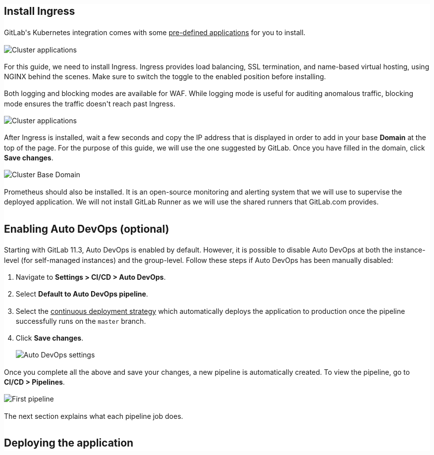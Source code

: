 ## Install Ingress

GitLab's Kubernetes integration comes with some
[pre-defined applications](../../user/project/clusters/index.md#installing-applications)
for you to install.

![Cluster applications](../autodevops/img/guide_cluster_apps_v12_3.png)

For this guide, we need to install Ingress. Ingress provides load balancing,
SSL termination, and name-based virtual hosting, using NGINX behind
the scenes. Make sure to switch the toggle to the enabled position before installing.

Both logging and blocking modes are available for WAF. While logging mode is useful for
auditing anomalous traffic, blocking mode ensures the traffic doesn't reach past Ingress.

![Cluster applications](img/guide_waf_ingress_installation_v12_10.png)

After Ingress is installed, wait a few seconds and copy the IP address that
is displayed in order to add in your base **Domain** at the top of the page. For
the purpose of this guide, we will use the one suggested by GitLab. Once you have
filled in the domain, click **Save changes**.

![Cluster Base Domain](../autodevops/img/guide_base_domain_v12_3.png)

Prometheus should also be installed. It is an open-source monitoring and
alerting system that we will use to supervise the deployed application.
We will not install GitLab Runner as we will use the shared runners that
GitLab.com provides.

## Enabling Auto DevOps (optional)

Starting with GitLab 11.3, Auto DevOps is enabled by default. However, it is possible to disable
Auto DevOps at both the instance-level (for self-managed instances) and the group-level.
Follow these steps if Auto DevOps has been manually disabled:

1. Navigate to **Settings > CI/CD > Auto DevOps**.
1. Select **Default to Auto DevOps pipeline**.
1. Select the [continuous deployment strategy](../autodevops/index.md#deployment-strategy)
   which automatically deploys the application to production once the pipeline
   successfully runs on the `master` branch.
1. Click **Save changes**.

   ![Auto DevOps settings](../autodevops/img/guide_enable_autodevops_v12_3.png)

Once you complete all the above and save your changes, a new pipeline is
automatically created. To view the pipeline, go to **CI/CD > Pipelines**.

![First pipeline](../autodevops/img/guide_first_pipeline_v12_3.png)

The next section explains what each pipeline job does.

## Deploying the application
